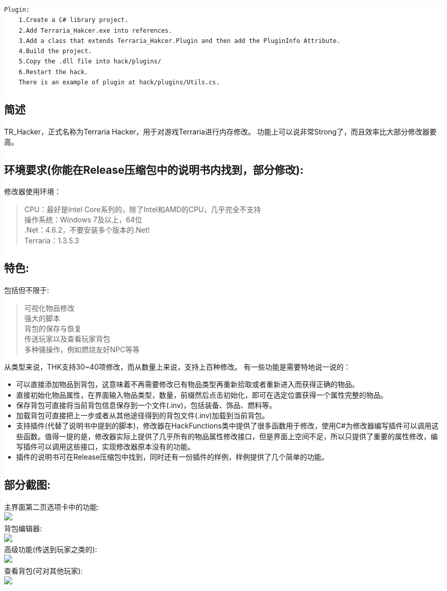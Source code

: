 	Plugin:  
		1.Create a C# library project.  
		2.Add Terraria_Hakcer.exe into references.  
		3.Add a class that extends Terraria_Hakcer.Plugin and then add the PluginInfo Attribute.  
		4.Build the project.  
		5.Copy the .dll file into hack/plugins/  
		6.Restart the hack.  
		There is an example of plugin at hack/plugins/Utils.cs.  
</blockquote>


## 简述
TR_Hacker，正式名称为Terraria Hacker，用于对游戏Terraria进行内存修改。
功能上可以说非常Strong了，而且效率比大部分修改器要高。


## 环境要求(你能在Release压缩包中的说明书内找到，部分修改):

修改器使用环境：
>CPU：最好是Intel Core系列的，除了Intel和AMD的CPU，几乎完全不支持  
操作系统：Windows 7及以上，64位  
.Net：4.6.2，不要安装多个版本的.Net!   
Terraria：1.3.5.3  

## 特色:
包括但不限于:
>可视化物品修改  
强大的脚本  
背包的保存与恢复  
传送玩家以及查看玩家背包  
多种骚操作，例如燃烧友好NPC等等  

从类型来说，THK支持30~40项修改，而从数量上来说，支持上百种修改。
有一些功能是需要特地说一说的：

* 可以直接添加物品到背包，这意味着不再需要修改已有物品类型再重新拾取或者重新进入而获得正确的物品。
* 直接初始化物品属性，在界面输入物品类型，数量，前缀然后点击初始化，即可在选定位置获得一个属性完整的物品。
* 保存背包可直接将当前背包信息保存到一个文件(.inv)，包括装备、饰品、燃料等。
* 加载背包可直接把上一步或者从其他途径得到的背包文件(.inv)加载到当前背包。
* 支持插件(代替了说明书中提到的脚本)，修改器在HackFunctions类中提供了很多函数用于修改，使用C#为修改器编写插件可以调用这些函数。值得一提的是，修改器实际上提供了几乎所有的物品属性修改接口，但是界面上空间不足，所以只提供了重要的属性修改，编写插件可以调用这些接口，实现修改器原本没有的功能。
* 插件的说明书可在Release压缩包中找到，同时还有一份插件的样例，样例提供了几个简单的功能。

## 部分截图:
主界面第二页选项卡中的功能:  
![](Pictures/Page2.png)  
背包编辑器:  
![](Pictures/InvEditor.png)  
高级功能(传送到玩家之类的):  
![](Pictures/Advanced.png)  
查看背包(可对其他玩家):  
![](Pictures/InvChecker.png)  
